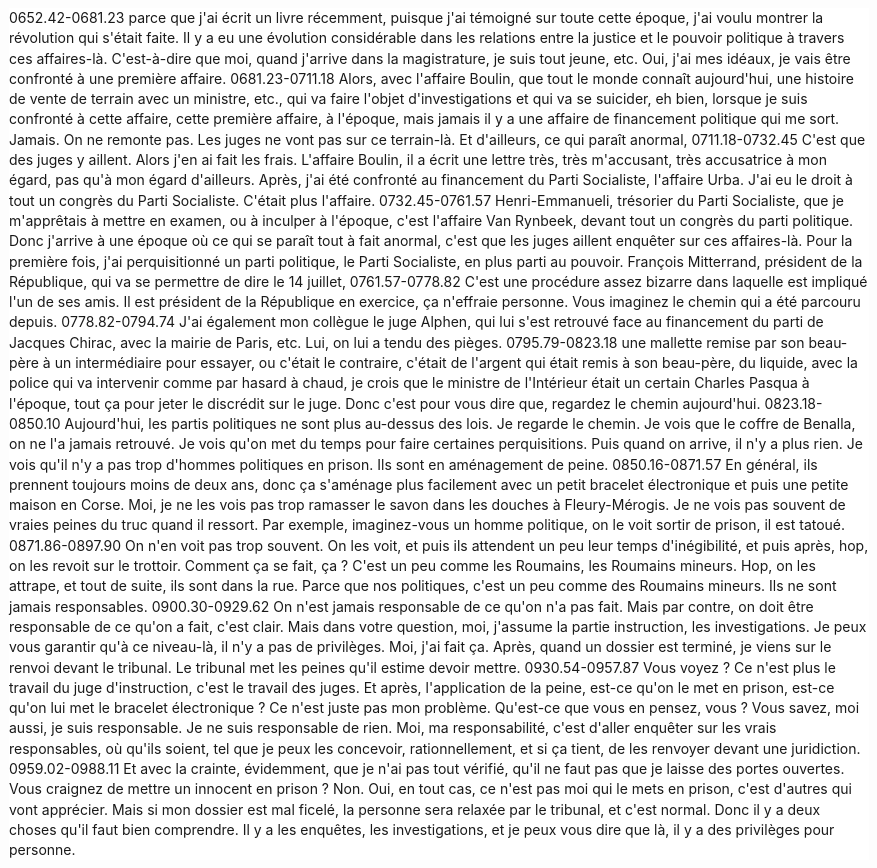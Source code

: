 0652.42-0681.23   parce que j'ai écrit un livre récemment, puisque j'ai témoigné sur toute cette époque, j'ai voulu montrer la révolution qui s'était faite. Il y a eu une évolution considérable dans les relations entre la justice et le pouvoir politique à travers ces affaires-là. C'est-à-dire que moi, quand j'arrive dans la magistrature, je suis tout jeune, etc. Oui, j'ai mes idéaux, je vais être confronté à une première affaire.
0681.23-0711.18   Alors, avec l'affaire Boulin, que tout le monde connaît aujourd'hui, une histoire de vente de terrain avec un ministre, etc., qui va faire l'objet d'investigations et qui va se suicider, eh bien, lorsque je suis confronté à cette affaire, cette première affaire, à l'époque, mais jamais il y a une affaire de financement politique qui me sort. Jamais. On ne remonte pas. Les juges ne vont pas sur ce terrain-là. Et d'ailleurs, ce qui paraît anormal,
0711.18-0732.45   C'est que des juges y aillent. Alors j'en ai fait les frais. L'affaire Boulin, il a écrit une lettre très, très m'accusant, très accusatrice à mon égard, pas qu'à mon égard d'ailleurs. Après, j'ai été confronté au financement du Parti Socialiste, l'affaire Urba. J'ai eu le droit à tout un congrès du Parti Socialiste. C'était plus l'affaire.
0732.45-0761.57   Henri-Emmanueli, trésorier du Parti Socialiste, que je m'apprêtais à mettre en examen, ou à inculper à l'époque, c'est l'affaire Van Rynbeek, devant tout un congrès du parti politique. Donc j'arrive à une époque où ce qui se paraît tout à fait anormal, c'est que les juges aillent enquêter sur ces affaires-là. Pour la première fois, j'ai perquisitionné un parti politique, le Parti Socialiste, en plus parti au pouvoir. François Mitterrand, président de la République, qui va se permettre de dire le 14 juillet,
0761.57-0778.82   C'est une procédure assez bizarre dans laquelle est impliqué l'un de ses amis. Il est président de la République en exercice, ça n'effraie personne. Vous imaginez le chemin qui a été parcouru depuis.
0778.82-0794.74   J'ai également mon collègue le juge Alphen, qui lui s'est retrouvé face au financement du parti de Jacques Chirac, avec la mairie de Paris, etc. Lui, on lui a tendu des pièges.
0795.79-0823.18   une mallette remise par son beau-père à un intermédiaire pour essayer, ou c'était le contraire, c'était de l'argent qui était remis à son beau-père, du liquide, avec la police qui va intervenir comme par hasard à chaud, je crois que le ministre de l'Intérieur était un certain Charles Pasqua à l'époque, tout ça pour jeter le discrédit sur le juge. Donc c'est pour vous dire que, regardez le chemin aujourd'hui.
0823.18-0850.10   Aujourd'hui, les partis politiques ne sont plus au-dessus des lois. Je regarde le chemin. Je vois que le coffre de Benalla, on ne l'a jamais retrouvé. Je vois qu'on met du temps pour faire certaines perquisitions. Puis quand on arrive, il n'y a plus rien. Je vois qu'il n'y a pas trop d'hommes politiques en prison. Ils sont en aménagement de peine.
0850.16-0871.57   En général, ils prennent toujours moins de deux ans, donc ça s'aménage plus facilement avec un petit bracelet électronique et puis une petite maison en Corse. Moi, je ne les vois pas trop ramasser le savon dans les douches à Fleury-Mérogis. Je ne vois pas souvent de vraies peines du truc quand il ressort. Par exemple, imaginez-vous un homme politique, on le voit sortir de prison, il est tatoué.
0871.86-0897.90   On n'en voit pas trop souvent. On les voit, et puis ils attendent un peu leur temps d'inégibilité, et puis après, hop, on les revoit sur le trottoir. Comment ça se fait, ça ? C'est un peu comme les Roumains, les Roumains mineurs. Hop, on les attrape, et tout de suite, ils sont dans la rue. Parce que nos politiques, c'est un peu comme des Roumains mineurs. Ils ne sont jamais responsables.
0900.30-0929.62   On n'est jamais responsable de ce qu'on n'a pas fait. Mais par contre, on doit être responsable de ce qu'on a fait, c'est clair. Mais dans votre question, moi, j'assume la partie instruction, les investigations. Je peux vous garantir qu'à ce niveau-là, il n'y a pas de privilèges. Moi, j'ai fait ça. Après, quand un dossier est terminé, je viens sur le renvoi devant le tribunal. Le tribunal met les peines qu'il estime devoir mettre.
0930.54-0957.87   Vous voyez ? Ce n'est plus le travail du juge d'instruction, c'est le travail des juges. Et après, l'application de la peine, est-ce qu'on le met en prison, est-ce qu'on lui met le bracelet électronique ? Ce n'est juste pas mon problème. Qu'est-ce que vous en pensez, vous ? Vous savez, moi aussi, je suis responsable. Je ne suis responsable de rien. Moi, ma responsabilité, c'est d'aller enquêter sur les vrais responsables, où qu'ils soient, tel que je peux les concevoir, rationnellement, et si ça tient, de les renvoyer devant une juridiction.
0959.02-0988.11   Et avec la crainte, évidemment, que je n'ai pas tout vérifié, qu'il ne faut pas que je laisse des portes ouvertes. Vous craignez de mettre un innocent en prison ? Non. Oui, en tout cas, ce n'est pas moi qui le mets en prison, c'est d'autres qui vont apprécier. Mais si mon dossier est mal ficelé, la personne sera relaxée par le tribunal, et c'est normal. Donc il y a deux choses qu'il faut bien comprendre. Il y a les enquêtes, les investigations, et je peux vous dire que là, il y a des privilèges pour personne.